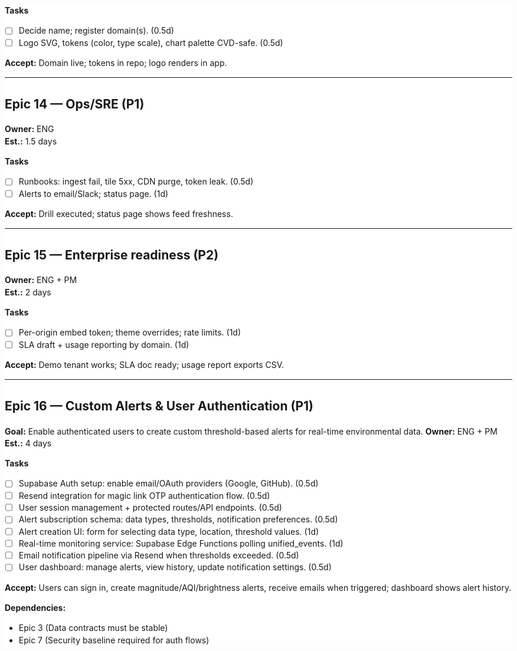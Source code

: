 **Tasks**
- [ ] Decide name; register domain(s). (0.5d)
- [ ] Logo SVG, tokens (color, type scale), chart palette CVD-safe. (0.5d)

**Accept:** Domain live; tokens in repo; logo renders in app.

---

## Epic 14 — Ops/SRE (P1)
**Owner:** ENG  
**Est.:** 1.5 days  

**Tasks**
- [ ] Runbooks: ingest fail, tile 5xx, CDN purge, token leak. (0.5d)
- [ ] Alerts to email/Slack; status page. (1d)

**Accept:** Drill executed; status page shows feed freshness.

---

## Epic 15 — Enterprise readiness (P2)
**Owner:** ENG + PM  
**Est.:** 2 days  

**Tasks**
- [ ] Per-origin embed token; theme overrides; rate limits. (1d)
- [ ] SLA draft + usage reporting by domain. (1d)

**Accept:** Demo tenant works; SLA doc ready; usage report exports CSV.

---

## Epic 16 — Custom Alerts & User Authentication (P1)
**Goal:** Enable authenticated users to create custom threshold-based alerts for real-time environmental data.
**Owner:** ENG + PM
**Est.:** 4 days

**Tasks**
- [ ] Supabase Auth setup: enable email/OAuth providers (Google, GitHub). (0.5d)
- [ ] Resend integration for magic link OTP authentication flow. (0.5d)
- [ ] User session management + protected routes/API endpoints. (0.5d)
- [ ] Alert subscription schema: data types, thresholds, notification preferences. (0.5d)
- [ ] Alert creation UI: form for selecting data type, location, threshold values. (1d)
- [ ] Real-time monitoring service: Supabase Edge Functions polling unified_events. (1d)
- [ ] Email notification pipeline via Resend when thresholds exceeded. (0.5d)
- [ ] User dashboard: manage alerts, view history, update notification settings. (0.5d)

**Accept:** Users can sign in, create magnitude/AQI/brightness alerts, receive emails when triggered; dashboard shows alert history.

**Dependencies:**
- Epic 3 (Data contracts must be stable)
- Epic 7 (Security baseline required for auth flows)
